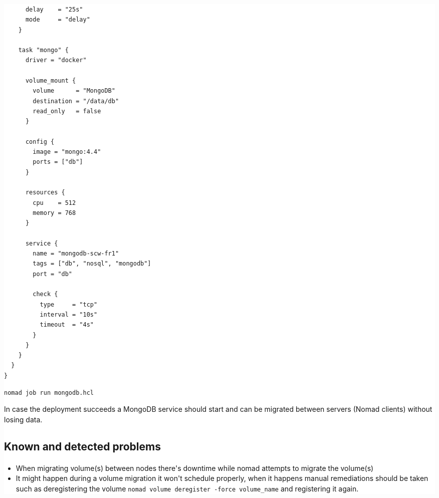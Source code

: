 ```hcl
      delay    = "25s"
      mode     = "delay"
    }

    task "mongo" {
      driver = "docker"

      volume_mount {
        volume      = "MongoDB"
        destination = "/data/db"
        read_only   = false
      }

      config {
        image = "mongo:4.4"
        ports = ["db"]
      }

      resources {
        cpu    = 512
        memory = 768
      }

      service {
        name = "mongodb-scw-fr1"
        tags = ["db", "nosql", "mongodb"]
        port = "db"

        check {
          type     = "tcp"
          interval = "10s"
          timeout  = "4s"
        }
      }
    }
  }
}
```

`nomad job run mongodb.hcl`

In case the deployment succeeds a MongoDB service should start and can be migrated between servers (Nomad clients) without losing data.  

## Known and detected problems

* When migrating volume(s) between nodes there's downtime while nomad attempts to migrate the volume(s)
* It might happen during a volume migration it won't schedule properly, when it happens manual remediations should be taken such as deregistering the volume `nomad volume deregister -force volume_name` and registering it again.